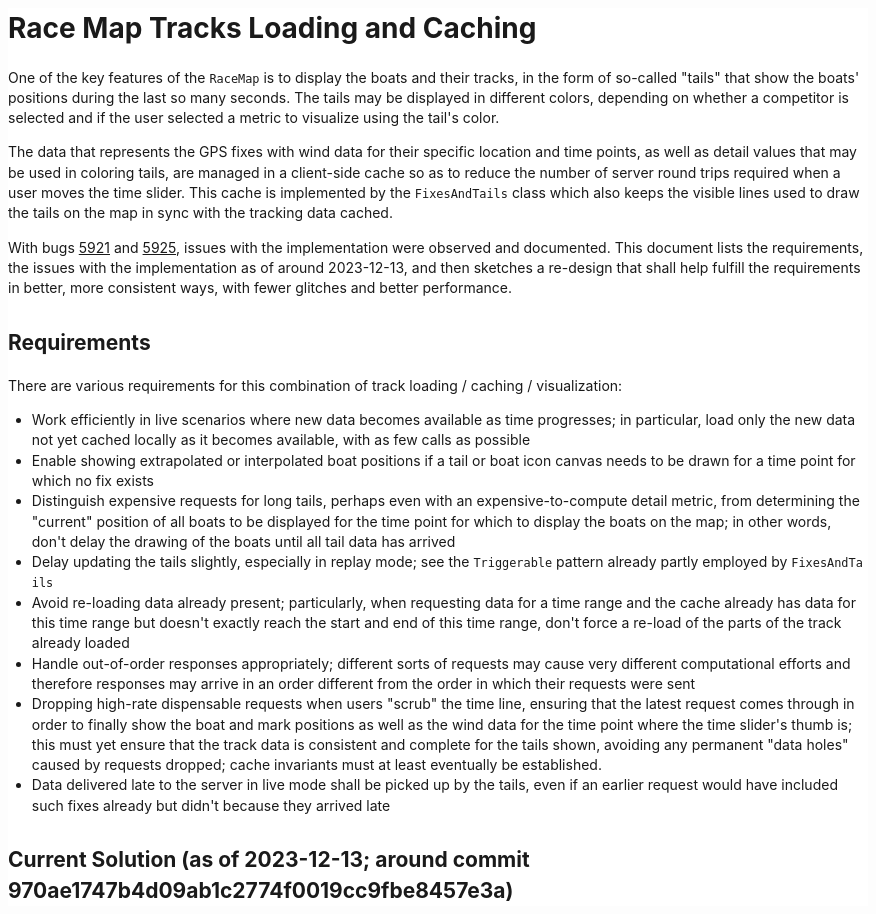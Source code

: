 # Race Map Tracks Loading and Caching

One of the key features of the ``RaceMap`` is to display the boats and their tracks, in the form of so-called "tails" that show the boats' positions during the last so many seconds. The tails may be displayed in different colors, depending on whether a competitor is selected and if the user selected a metric to visualize using the tail's color.

The data that represents the GPS fixes with wind data for their specific location and time points, as well as detail values that may be used in coloring tails, are managed in a client-side cache so as to reduce the number of server round trips required when a user moves the time slider. This cache is implemented by the ``FixesAndTails`` class which also keeps the visible lines used to draw the tails on the map in sync with the tracking data cached.

With bugs [5921](https://bugzilla.sapsailing.com/bugzilla/show_bug.cgi?id=5921) and [5925](https://bugzilla.sapsailing.com/bugzilla/show_bug.cgi?id=5925), issues with the implementation were observed and documented. This document lists the requirements, the issues with the implementation as of around 2023-12-13, and then sketches a re-design that shall help fulfill the requirements in better, more consistent ways, with fewer glitches and better performance.

## Requirements

There are various requirements for this combination of track loading / caching / visualization:

- Work efficiently in live scenarios where new data becomes available as time progresses; in particular, load only the new data not yet cached locally as it becomes available, with as few calls as possible
- Enable showing extrapolated or interpolated boat positions if a tail or boat icon canvas needs to be drawn for a time point for which no fix exists
- Distinguish expensive requests for long tails, perhaps even with an expensive-to-compute detail metric, from determining the "current" position of all boats to be displayed for the time point for which to display the boats on the map; in other words, don't delay the drawing of the boats until all tail data has arrived
- Delay updating the tails slightly, especially in replay mode; see the ``Triggerable`` pattern already partly employed by ``FixesAndTails``
- Avoid re-loading data already present; particularly, when requesting data for a time range and the cache already has data for this time range but doesn't exactly reach the start and end of this time range, don't force a re-load of the parts of the track already loaded
- Handle out-of-order responses appropriately; different sorts of requests may cause very different computational efforts and therefore responses may arrive in an order different from the order in which their requests were sent
- Dropping high-rate dispensable requests when users "scrub" the time line, ensuring that the latest request comes through in order to finally show the boat and mark positions as well as the wind data for the time point where the time slider's thumb is; this must yet ensure that the track data is consistent and complete for the tails shown, avoiding any permanent "data holes" caused by requests dropped; cache invariants must at least eventually be established.
- Data delivered late to the server in live mode shall be picked up by the tails, even if an earlier request would have included such fixes already but didn't because they arrived late

## Current Solution (as of 2023-12-13; around commit 970ae1747b4d09ab1c2774f0019cc9fbe8457e3a)
